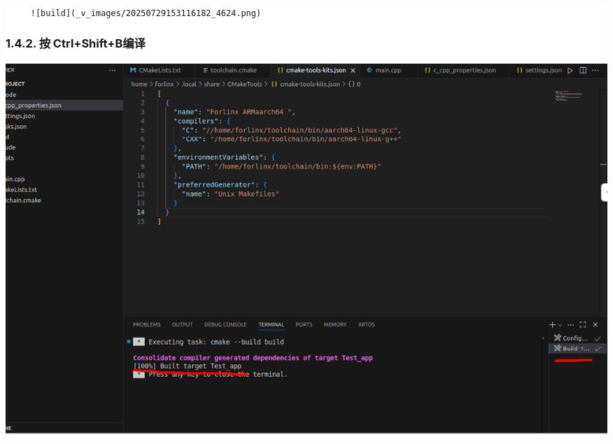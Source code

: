          ![build](_v_images/20250729153116182_4624.png)
         
### 1.4.2. 按 Ctrl+Shift+B编译
![compile](_v_images/20250729153238473_32002.png)